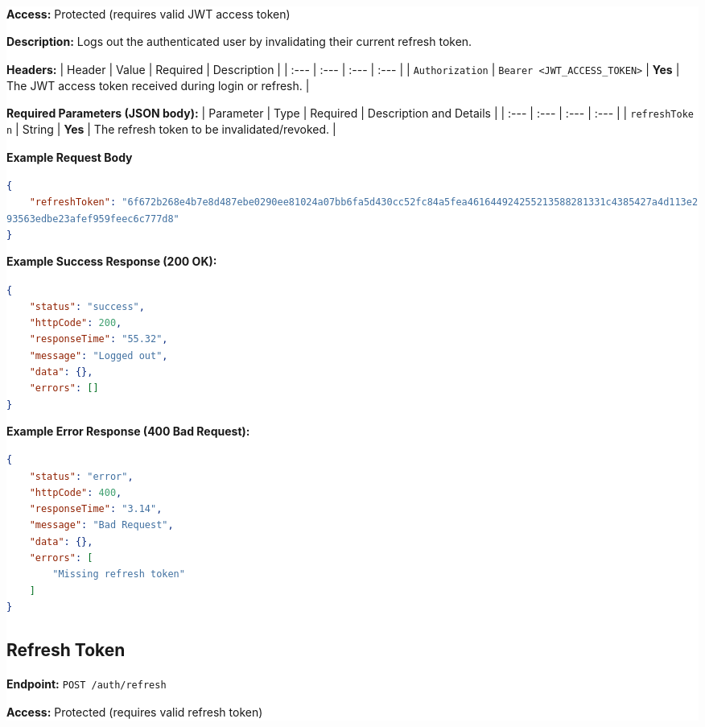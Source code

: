 **Access:** Protected (requires valid JWT access token)

**Description:** Logs out the authenticated user by invalidating their current refresh token.

**Headers:**
| Header | Value | Required | Description |
| :--- | :--- | :--- | :--- |
| `Authorization` | `Bearer <JWT_ACCESS_TOKEN>` | **Yes** | The JWT access token received during login or refresh. |

**Required Parameters (JSON body):**
| Parameter | Type | Required | Description and Details |
| :--- | :--- | :--- | :--- |
| `refreshToken` | String | **Yes** | The refresh token to be invalidated/revoked. |

**Example Request Body**
```json
{
    "refreshToken": "6f672b268e4b7e8d487ebe0290ee81024a07bb6fa5d430cc52fc84a5fea461644924255213588281331c4385427a4d113e293563edbe23afef959feec6c777d8"
}
```

**Example Success Response (200 OK):**
```json
{
    "status": "success",
    "httpCode": 200,
    "responseTime": "55.32",
    "message": "Logged out",
    "data": {},
    "errors": []
}
```

**Example Error Response (400 Bad Request):**
```json
{
    "status": "error",
    "httpCode": 400,
    "responseTime": "3.14",
    "message": "Bad Request",
    "data": {},
    "errors": [
        "Missing refresh token"
    ]
}
```

## Refresh Token

**Endpoint:** `POST /auth/refresh`

**Access:** Protected (requires valid refresh token)
